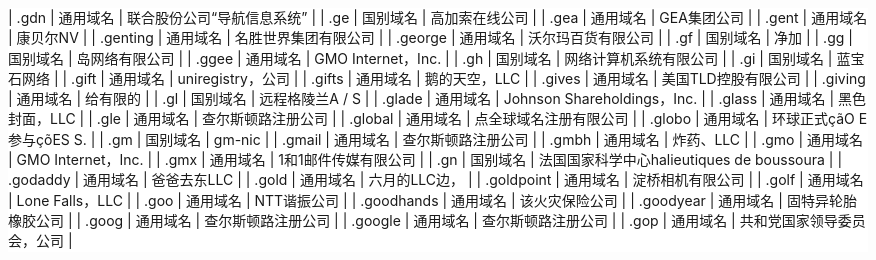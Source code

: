| .gdn                | 通用域名   | 联合股份公司“导航信息系统”                                   |
| .ge                 | 国别域名   | 高加索在线公司                                               |
| .gea                | 通用域名   | GEA集团公司                                                  |
| .gent               | 通用域名   | 康贝尔NV                                                     |
| .genting            | 通用域名   | 名胜世界集团有限公司                                         |
| .george             | 通用域名   | 沃尔玛百货有限公司                                           |
| .gf                 | 国别域名   | 净加                                                         |
| .gg                 | 国别域名   | 岛网络有限公司                                               |
| .ggee               | 通用域名   | GMO Internet，Inc.                                           |
| .gh                 | 国别域名   | 网络计算机系统有限公司                                       |
| .gi                 | 国别域名   | 蓝宝石网络                                                   |
| .gift               | 通用域名   | uniregistry，公司                                            |
| .gifts              | 通用域名   | 鹅的天空，LLC                                                |
| .gives              | 通用域名   | 美国TLD控股有限公司                                          |
| .giving             | 通用域名   | 给有限的                                                     |
| .gl                 | 国别域名   | 远程格陵兰A / S                                              |
| .glade              | 通用域名   | Johnson Shareholdings，Inc.                                  |
| .glass              | 通用域名   | 黑色封面，LLC                                                |
| .gle                | 通用域名   | 查尔斯顿路注册公司                                           |
| .global             | 通用域名   | 点全球域名注册有限公司                                       |
| .globo              | 通用域名   | 环球正式çãO E参与çõES S.                                     |
| .gm                 | 国别域名   | gm-nic                                                       |
| .gmail              | 通用域名   | 查尔斯顿路注册公司                                           |
| .gmbh               | 通用域名   | 炸药、LLC                                                    |
| .gmo                | 通用域名   | GMO Internet，Inc.                                           |
| .gmx                | 通用域名   | 1和1邮件传媒有限公司                                         |
| .gn                 | 国别域名   | 法国国家科学中心halieutiques de boussoura                    |
| .godaddy            | 通用域名   | 爸爸去东LLC                                                  |
| .gold               | 通用域名   | 六月的LLC边，                                                |
| .goldpoint          | 通用域名   | 淀桥相机有限公司                                             |
| .golf               | 通用域名   | Lone Falls，LLC                                              |
| .goo                | 通用域名   | NTT谐振公司                                                  |
| .goodhands          | 通用域名   | 该火灾保险公司                                               |
| .goodyear           | 通用域名   | 固特异轮胎橡胶公司                                           |
| .goog               | 通用域名   | 查尔斯顿路注册公司                                           |
| .google             | 通用域名   | 查尔斯顿路注册公司                                           |
| .gop                | 通用域名   | 共和党国家领导委员会，公司                                   |